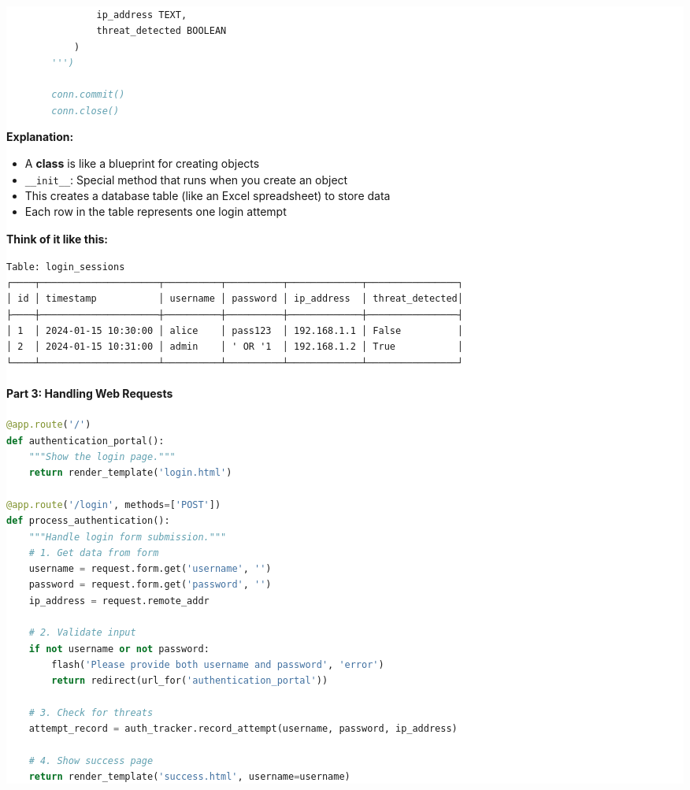 ```python
                ip_address TEXT,
                threat_detected BOOLEAN
            )
        ''')
        
        conn.commit()
        conn.close()
```

**Explanation:**
- A **class** is like a blueprint for creating objects
- `__init__`: Special method that runs when you create an object
- This creates a database table (like an Excel spreadsheet) to store data
- Each row in the table represents one login attempt

**Think of it like this:**
```
Table: login_sessions
┌────┬─────────────────────┬──────────┬──────────┬─────────────┬────────────────┐
│ id │ timestamp           │ username │ password │ ip_address  │ threat_detected│
├────┼─────────────────────┼──────────┼──────────┼─────────────┼────────────────┤
│ 1  │ 2024-01-15 10:30:00 │ alice    │ pass123  │ 192.168.1.1 │ False          │
│ 2  │ 2024-01-15 10:31:00 │ admin    │ ' OR '1  │ 192.168.1.2 │ True           │
└────┴─────────────────────┴──────────┴──────────┴─────────────┴────────────────┘
```

#### Part 3: Handling Web Requests

```python
@app.route('/')
def authentication_portal():
    """Show the login page."""
    return render_template('login.html')

@app.route('/login', methods=['POST'])
def process_authentication():
    """Handle login form submission."""
    # 1. Get data from form
    username = request.form.get('username', '')
    password = request.form.get('password', '')
    ip_address = request.remote_addr
    
    # 2. Validate input
    if not username or not password:
        flash('Please provide both username and password', 'error')
        return redirect(url_for('authentication_portal'))
    
    # 3. Check for threats
    attempt_record = auth_tracker.record_attempt(username, password, ip_address)
    
    # 4. Show success page
    return render_template('success.html', username=username)
```
